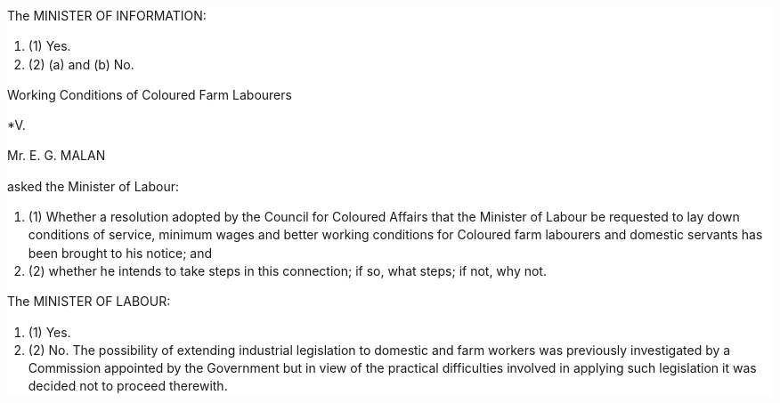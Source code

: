 </ol>

</question>

<answer by="#minister_of_information" to="#suzman">

<from>The MINISTER OF INFORMATION:</from>

<ol>

<li>(1) Yes.</li>

<li>(2) (a) and (b) No.</li>

</ol>

</answer>

</oralStatements>

<oralStatements>

<heading><span class="col_4537-4538" refersTo="page_0843"/>Working Conditions of Coloured Farm Labourers</heading>

<question by="#malan" to="#minister_of_labour">

<num>*V.</num>

<from>Mr. E. G. MALAN</from>

<p>asked the Minister of Labour:</p>

<ol>

<li>(1) Whether a resolution adopted by the Council for Coloured Affairs that the Minister of Labour be requested to lay down conditions of service, minimum wages and better working conditions for Coloured farm labourers and domestic servants has been brought to his notice; and</li>

<li>(2) whether he intends to take steps in this connection; if so, what steps; if not, why not.</li>

</ol>

</question>

<answer by="#minister_of_labour" to="#malan">

<from>The MINISTER OF LABOUR:</from>

<ol>

<li>(1) Yes.</li>

<li>(2) No. The possibility of extending industrial legislation to domestic and farm workers was previously investigated by a Commission appointed by the Government but in view of the practical difficulties involved in applying such legislation it was decided not to proceed therewith.</li>

</ol>

</answer>

<question by="#hourquebie" to="#minister">
